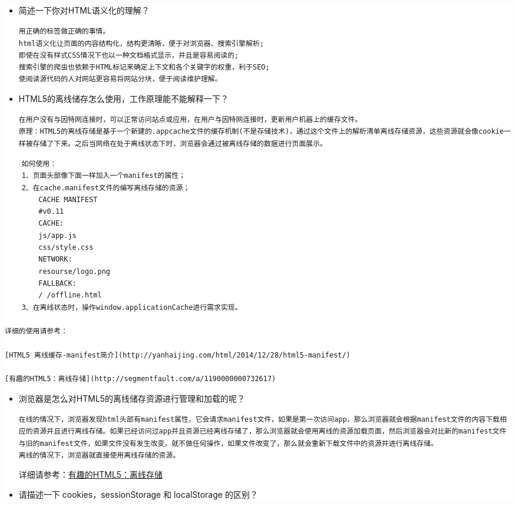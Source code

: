 - 简述一下你对HTML语义化的理解？

  ```
  用正确的标签做正确的事情。
  html语义化让页面的内容结构化，结构更清晰，便于对浏览器、搜索引擎解析;
  即使在没有样式CSS情况下也以一种文档格式显示，并且是容易阅读的;
  搜索引擎的爬虫也依赖于HTML标记来确定上下文和各个关键字的权重，利于SEO;
  使阅读源代码的人对网站更容易将网站分块，便于阅读维护理解。

  ```


- HTML5的离线储存怎么使用，工作原理能不能解释一下？

  ```
  在用户没有与因特网连接时，可以正常访问站点或应用，在用户与因特网连接时，更新用户机器上的缓存文件。
  原理：HTML5的离线存储是基于一个新建的.appcache文件的缓存机制(不是存储技术)，通过这个文件上的解析清单离线存储资源，这些资源就会像cookie一样被存储了下来。之后当网络在处于离线状态下时，浏览器会通过被离线存储的数据进行页面展示。

  ```

```
    如何使用：
    1、页面头部像下面一样加入一个manifest的属性；
    2、在cache.manifest文件的编写离线存储的资源；
        CACHE MANIFEST
        #v0.11
        CACHE:
        js/app.js
        css/style.css
        NETWORK:
        resourse/logo.png
        FALLBACK:
        / /offline.html
    3、在离线状态时，操作window.applicationCache进行需求实现。

详细的使用请参考：

[HTML5 离线缓存-manifest简介](http://yanhaijing.com/html/2014/12/28/html5-manifest/)

[有趣的HTML5：离线存储](http://segmentfault.com/a/1190000000732617)

```

- 浏览器是怎么对HTML5的离线储存资源进行管理和加载的呢？

  ```
  在线的情况下，浏览器发现html头部有manifest属性，它会请求manifest文件，如果是第一次访问app，那么浏览器就会根据manifest文件的内容下载相应的资源并且进行离线存储。如果已经访问过app并且资源已经离线存储了，那么浏览器就会使用离线的资源加载页面，然后浏览器会对比新的manifest文件与旧的manifest文件，如果文件没有发生改变，就不做任何操作，如果文件改变了，那么就会重新下载文件中的资源并进行离线存储。
  离线的情况下，浏览器就直接使用离线存储的资源。

  ```

  详细请参考：[有趣的HTML5：离线存储](http://segmentfault.com/a/1190000000732617)

- 请描述一下 cookies，sessionStorage 和 localStorage 的区别？
